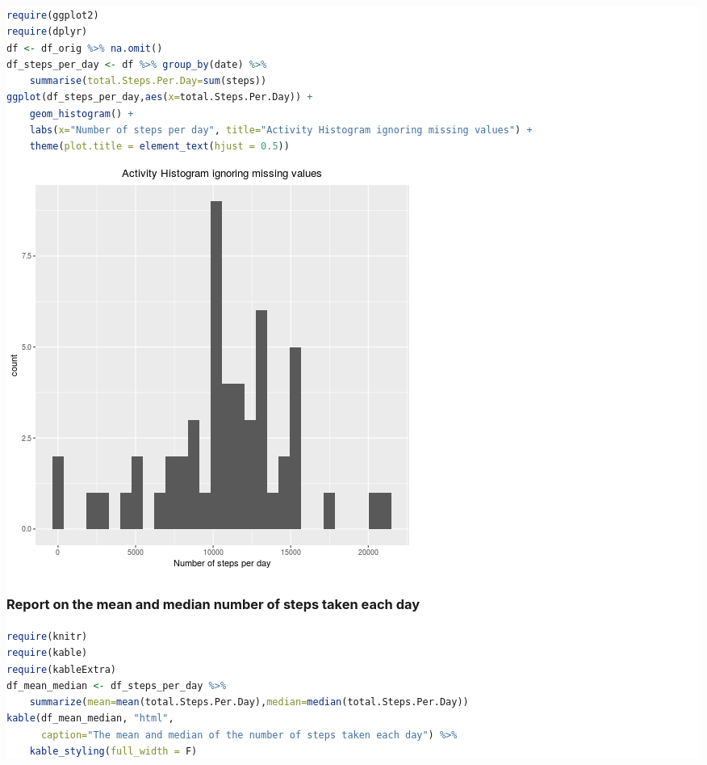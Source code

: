 
```r
require(ggplot2)
require(dplyr)
df <- df_orig %>% na.omit()
df_steps_per_day <- df %>% group_by(date) %>%
    summarise(total.Steps.Per.Day=sum(steps))
ggplot(df_steps_per_day,aes(x=total.Steps.Per.Day)) + 
    geom_histogram() +
    labs(x="Number of steps per day", title="Activity Histogram ignoring missing values") +
    theme(plot.title = element_text(hjust = 0.5))
```

![plot of chunk chunk-Histogram-ignoring-missing-data](figure/chunk-Histogram-ignoring-missing-data-1.png)

### Report on the mean and median number of steps taken each day 


```r
require(knitr)
require(kable)
require(kableExtra)
df_mean_median <- df_steps_per_day %>%             
    summarize(mean=mean(total.Steps.Per.Day),median=median(total.Steps.Per.Day))
kable(df_mean_median, "html",
      caption="The mean and median of the number of steps taken each day") %>%
    kable_styling(full_width = F)
```
